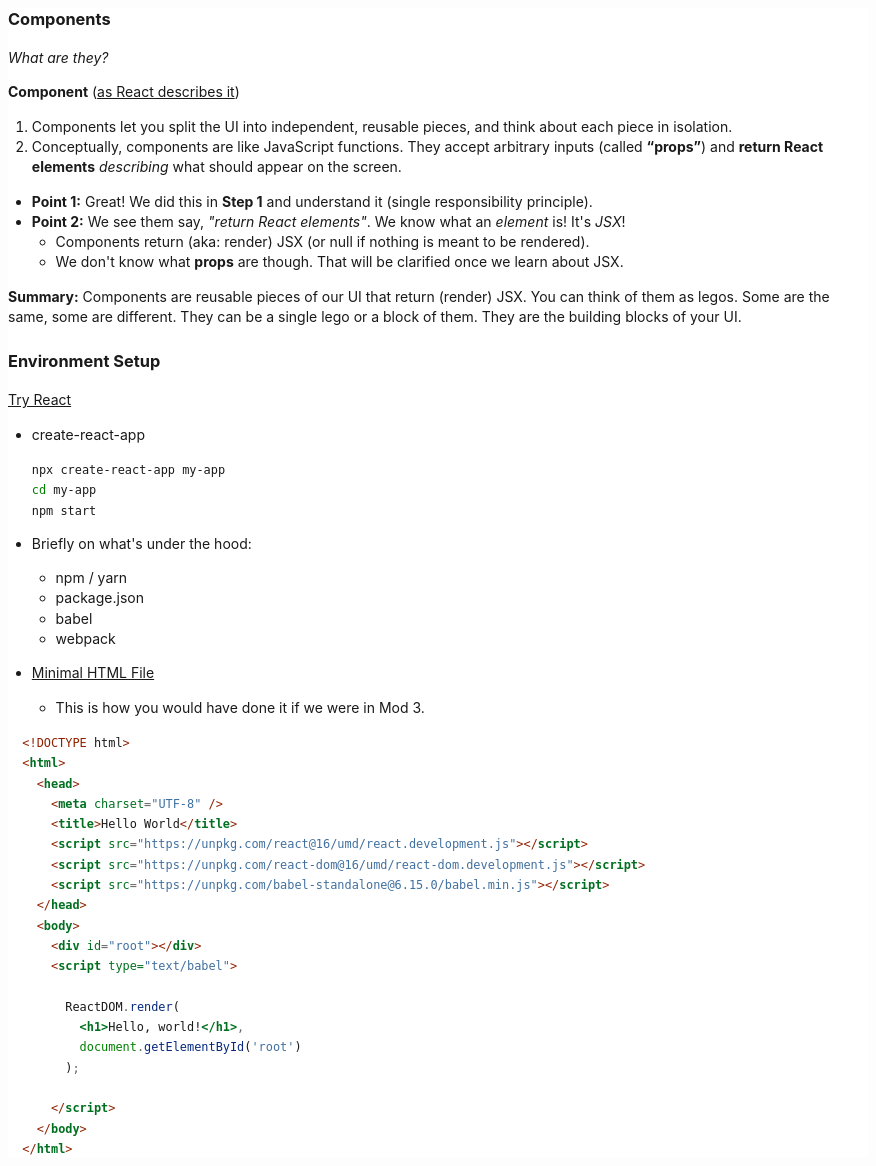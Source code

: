 ### Components

_What are they?_

**Component** ([as React describes it](https://reactjs.org/docs/components-and-props.html))

1. Components let you split the UI into independent, reusable pieces, and think about each piece in isolation.
2. Conceptually, components are like JavaScript functions. They accept arbitrary inputs (called **“props”**) and **return React elements** _describing_ what should appear on the screen.

- **Point 1:** Great! We did this in **Step 1** and understand it (single responsibility principle).
- **Point 2:** We see them say, _"return React elements"_. We know what an _element_ is! It's _JSX_!
  - Components return (aka: render) JSX (or null if nothing is meant to be rendered).
  - We don't know what **props** are though. That will be clarified once we learn about JSX.

**Summary:** Components are reusable pieces of our UI that return (render) JSX. You can think of them as legos. Some are the same, some are different. They can be a single lego or a block of them. They are the building blocks of your UI.

### Environment Setup

[Try React](https://reactjs.org/docs/try-react.html)

- create-react-app

  ```sh
  npx create-react-app my-app
  cd my-app
  npm start
  ```

- Briefly on what's under the hood:
  - npm / yarn
  - package.json
  - babel
  - webpack
- [Minimal HTML File](https://raw.githubusercontent.com/reactjs/reactjs.org/master/static/html/single-file-example.html)
  - This is how you would have done it if we were in Mod 3.

```html
  <!DOCTYPE html>
  <html>
    <head>
      <meta charset="UTF-8" />
      <title>Hello World</title>
      <script src="https://unpkg.com/react@16/umd/react.development.js"></script>
      <script src="https://unpkg.com/react-dom@16/umd/react-dom.development.js"></script>
      <script src="https://unpkg.com/babel-standalone@6.15.0/babel.min.js"></script>
    </head>
    <body>
      <div id="root"></div>
      <script type="text/babel">

        ReactDOM.render(
          <h1>Hello, world!</h1>,
          document.getElementById('root')
        );

      </script>
    </body>
  </html>
```
